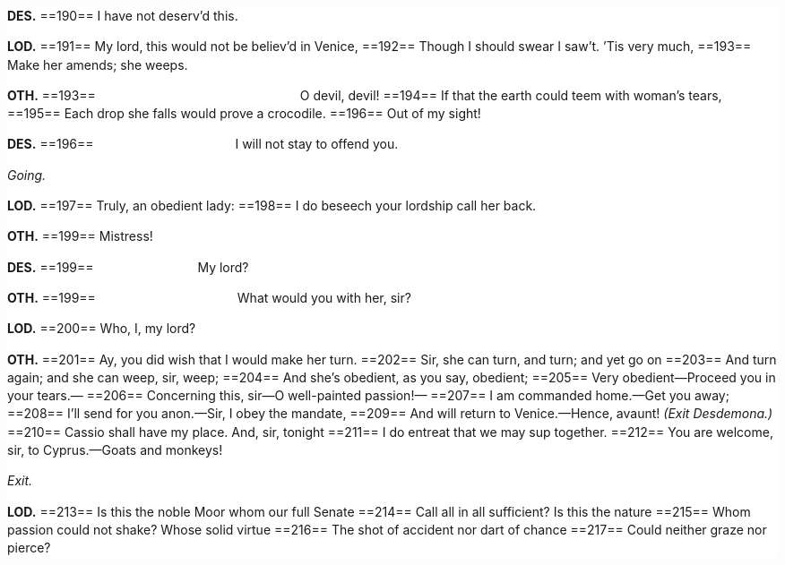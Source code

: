 **DES.**
==190== I have not deserv’d this.

**LOD.**
==191== My lord, this would not be believ’d in Venice,
==192== Though I should swear I saw’t. ’Tis very much,
==193== Make her amends; she weeps.

**OTH.**
==193==                 O devil, devil!
==194== If that the earth could teem with woman’s tears,
==195== Each drop she falls would prove a crocodile.
==196== Out of my sight!

**DES.**
==196==            I will not stay to offend you.

*Going.*

**LOD.**
==197== Truly, an obedient lady:
==198== I do beseech your lordship call her back.

**OTH.**
==199== Mistress!

**DES.**
==199==         My lord?

**OTH.**
==199==            What would you with her, sir?

**LOD.**
==200== Who, I, my lord?

**OTH.**
==201== Ay, you did wish that I would make her turn.
==202== Sir, she can turn, and turn; and yet go on
==203== And turn again; and she can weep, sir, weep;
==204== And she’s obedient, as you say, obedient;
==205== Very obedient—Proceed you in your tears.⁠—
==206== Concerning this, sir—O well-painted passion!⁠—
==207== I am commanded home.—Get you away;
==208== I’ll send for you anon.—Sir, I obey the mandate,
==209== And will return to Venice.—Hence, avaunt!
*(Exit Desdemona.)*
==210== Cassio shall have my place. And, sir, tonight
==211== I do entreat that we may sup together.
==212== You are welcome, sir, to Cyprus.—Goats and monkeys!

*Exit.*

**LOD.**
==213== Is this the noble Moor whom our full Senate
==214== Call all in all sufficient? Is this the nature
==215== Whom passion could not shake? Whose solid virtue
==216== The shot of accident nor dart of chance
==217== Could neither graze nor pierce?
